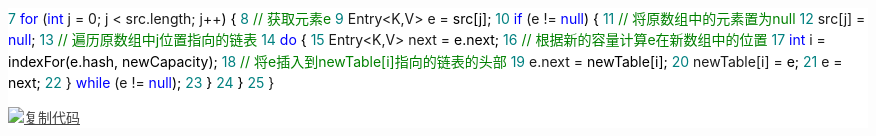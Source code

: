 <span style="margin:0px; padding:0px; line-height:1.5; color:rgb(0,128,128)"> 7</span>         <span style="margin:0px; padding:0px; line-height:1.5; color:rgb(0,0,255)">for</span> (<span style="margin:0px; padding:0px; line-height:1.5; color:rgb(0,0,255)">int</span> j = 0; j &lt; src.length; j++<span style="margin:0px; padding:0px; line-height:1.5; color:rgb(0,0,0)">) {
</span><span style="margin:0px; padding:0px; line-height:1.5; color:rgb(0,128,128)"> 8</span>             <span style="margin:0px; padding:0px; line-height:1.5; color:rgb(0,128,0)">//</span><span style="margin:0px; padding:0px; line-height:1.5; color:rgb(0,128,0)"> 获取元素e</span>
<span style="margin:0px; padding:0px; line-height:1.5; color:rgb(0,128,128)"> 9</span>             Entry&lt;K,V&gt; e =<span style="margin:0px; padding:0px; line-height:1.5; color:rgb(0,0,0)"> src[j];
</span><span style="margin:0px; padding:0px; line-height:1.5; color:rgb(0,128,128)">10</span>             <span style="margin:0px; padding:0px; line-height:1.5; color:rgb(0,0,255)">if</span> (e != <span style="margin:0px; padding:0px; line-height:1.5; color:rgb(0,0,255)">null</span><span style="margin:0px; padding:0px; line-height:1.5; color:rgb(0,0,0)">) {
</span><span style="margin:0px; padding:0px; line-height:1.5; color:rgb(0,128,128)">11</span>                 <span style="margin:0px; padding:0px; line-height:1.5; color:rgb(0,128,0)">//</span><span style="margin:0px; padding:0px; line-height:1.5; color:rgb(0,128,0)"> 将原数组中的元素置为null</span>
<span style="margin:0px; padding:0px; line-height:1.5; color:rgb(0,128,128)">12</span>                 src[j] = <span style="margin:0px; padding:0px; line-height:1.5; color:rgb(0,0,255)">null</span><span style="margin:0px; padding:0px; line-height:1.5; color:rgb(0,0,0)">;
</span><span style="margin:0px; padding:0px; line-height:1.5; color:rgb(0,128,128)">13</span>                 <span style="margin:0px; padding:0px; line-height:1.5; color:rgb(0,128,0)">//</span><span style="margin:0px; padding:0px; line-height:1.5; color:rgb(0,128,0)"> 遍历原数组中j位置指向的链表</span>
<span style="margin:0px; padding:0px; line-height:1.5; color:rgb(0,128,128)">14</span>                 <span style="margin:0px; padding:0px; line-height:1.5; color:rgb(0,0,255)">do</span><span style="margin:0px; padding:0px; line-height:1.5; color:rgb(0,0,0)"> {
</span><span style="margin:0px; padding:0px; line-height:1.5; color:rgb(0,128,128)">15</span>                     Entry&lt;K,V&gt; next =<span style="margin:0px; padding:0px; line-height:1.5; color:rgb(0,0,0)"> e.next;
</span><span style="margin:0px; padding:0px; line-height:1.5; color:rgb(0,128,128)">16</span>                     <span style="margin:0px; padding:0px; line-height:1.5; color:rgb(0,128,0)">//</span><span style="margin:0px; padding:0px; line-height:1.5; color:rgb(0,128,0)"> 根据新的容量计算e在新数组中的位置</span>
<span style="margin:0px; padding:0px; line-height:1.5; color:rgb(0,128,128)">17</span>                     <span style="margin:0px; padding:0px; line-height:1.5; color:rgb(0,0,255)">int</span> i =<span style="margin:0px; padding:0px; line-height:1.5; color:rgb(0,0,0)"> indexFor(e.hash, newCapacity);
</span><span style="margin:0px; padding:0px; line-height:1.5; color:rgb(0,128,128)">18</span>                     <span style="margin:0px; padding:0px; line-height:1.5; color:rgb(0,128,0)">//</span><span style="margin:0px; padding:0px; line-height:1.5; color:rgb(0,128,0)"> 将e插入到newTable[i]指向的链表的头部</span>
<span style="margin:0px; padding:0px; line-height:1.5; color:rgb(0,128,128)">19</span>                     e.next =<span style="margin:0px; padding:0px; line-height:1.5; color:rgb(0,0,0)"> newTable[i];
</span><span style="margin:0px; padding:0px; line-height:1.5; color:rgb(0,128,128)">20</span>                     newTable[i] =<span style="margin:0px; padding:0px; line-height:1.5; color:rgb(0,0,0)"> e;
</span><span style="margin:0px; padding:0px; line-height:1.5; color:rgb(0,128,128)">21</span>                     e =<span style="margin:0px; padding:0px; line-height:1.5; color:rgb(0,0,0)"> next;
</span><span style="margin:0px; padding:0px; line-height:1.5; color:rgb(0,128,128)">22</span>                 } <span style="margin:0px; padding:0px; line-height:1.5; color:rgb(0,0,255)">while</span> (e != <span style="margin:0px; padding:0px; line-height:1.5; color:rgb(0,0,255)">null</span><span style="margin:0px; padding:0px; line-height:1.5; color:rgb(0,0,0)">);
</span><span style="margin:0px; padding:0px; line-height:1.5; color:rgb(0,128,128)">23</span> <span style="margin:0px; padding:0px; line-height:1.5; color:rgb(0,0,0)">            }
</span><span style="margin:0px; padding:0px; line-height:1.5; color:rgb(0,128,128)">24</span> <span style="margin:0px; padding:0px; line-height:1.5; color:rgb(0,0,0)">        }
</span><span style="margin:0px; padding:0px; line-height:1.5; color:rgb(0,128,128)">25</span>     }</pre>
<div class="cnblogs_code_toolbar" style="margin:5px 0px 0px; padding:0px"><span class="cnblogs_code_copy" style="margin:0px; padding:0px 5px 0px 0px; line-height:1.5"><a href="http://www.cnblogs.com/hzmark/archive/2012/12/24/HashMap.html" title="复制代码" style="margin:0px; padding:0px; color:rgb(68,68,68); border:none!important"><img src="http://common.cnblogs.com/images/copycode.gif" alt="复制代码" style="margin:0px; padding:0px; border:none!important"></a></span></div>
</div>
<p style="margin:10px auto; padding-top:0px; padding-bottom:0px; color:rgb(68,68,68); font-family:tahoma,arial,sans-serif; line-height:18px">